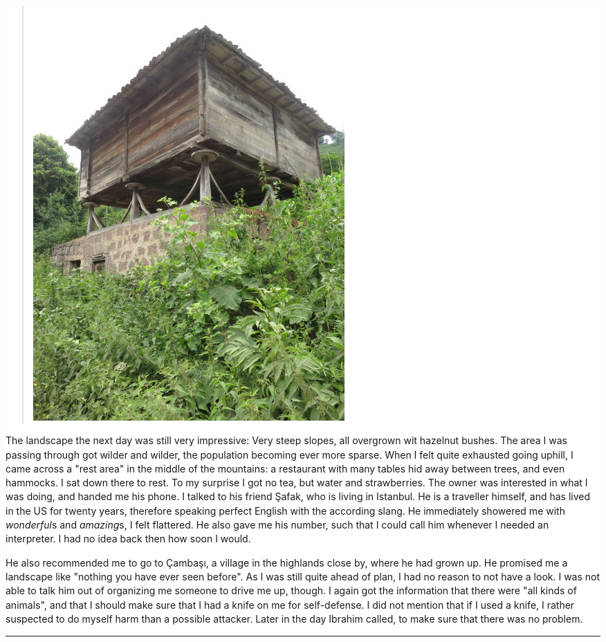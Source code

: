 > ![The mushroom building style](/images/IMG_3656.JPG)

The landscape the next day was still very impressive: Very steep slopes, all overgrown wit hazelnut bushes. The area I was passing through got wilder and wilder, the population becoming ever more sparse. When I felt quite exhausted going uphill, I came across a "rest area" in the middle of the mountains: a restaurant with many tables hid away between trees, and even hammocks. I sat down there to rest. To my surprise I got no tea, but water and strawberries. The owner was interested in what I was doing, and handed me his phone. I talked to his friend Şafak, who is living in Istanbul. He is a traveller himself, and has lived in the US for twenty years, therefore speaking perfect English with the according slang. He immediately showered me with *wonderful*s and *amazing*s, I felt flattered. He also gave me his number, such that I could call him whenever I needed an interpreter. I had no idea back then how soon I would.

He also recommended me to go to Çambaşı, a village in the highlands close by, where he had grown up. He promised me a landscape like "nothing you have ever seen before". As I was still quite ahead of plan, I had no reason to not have a look. I was not able to talk him out of organizing me someone to drive me up, though. I again got the information that there were "all kinds of animals", and that I should make sure that I had a knife on me for self-defense. I did not mention that if I used a knife, I rather suspected to do myself harm than a possible attacker. Later in the day Ibrahim called, to make sure that there was no problem.

* * *
